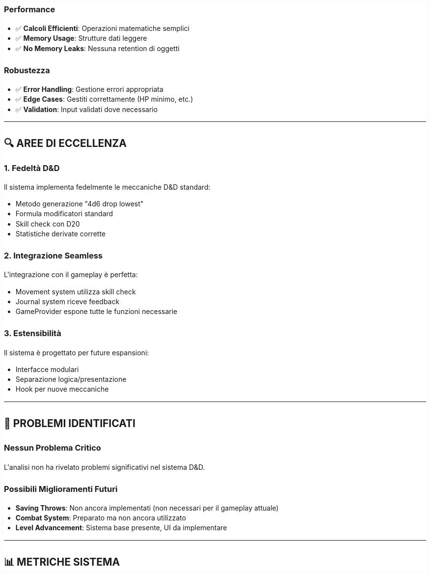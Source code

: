 ### **Performance**
- ✅ **Calcoli Efficienti**: Operazioni matematiche semplici
- ✅ **Memory Usage**: Strutture dati leggere
- ✅ **No Memory Leaks**: Nessuna retention di oggetti

### **Robustezza**
- ✅ **Error Handling**: Gestione errori appropriata
- ✅ **Edge Cases**: Gestiti correttamente (HP minimo, etc.)
- ✅ **Validation**: Input validati dove necessario

---

## 🔍 **AREE DI ECCELLENZA**

### **1. Fedeltà D&D**
Il sistema implementa fedelmente le meccaniche D&D standard:
- Metodo generazione "4d6 drop lowest"
- Formula modificatori standard
- Skill check con D20
- Statistiche derivate corrette

### **2. Integrazione Seamless**
L'integrazione con il gameplay è perfetta:
- Movement system utilizza skill check
- Journal system riceve feedback
- GameProvider espone tutte le funzioni necessarie

### **3. Estensibilità**
Il sistema è progettato per future espansioni:
- Interfacce modulari
- Separazione logica/presentazione
- Hook per nuove meccaniche

---

## 🚫 **PROBLEMI IDENTIFICATI**

### **Nessun Problema Critico**
L'analisi non ha rivelato problemi significativi nel sistema D&D.

### **Possibili Miglioramenti Futuri**
- **Saving Throws**: Non ancora implementati (non necessari per il gameplay attuale)
- **Combat System**: Preparato ma non ancora utilizzato
- **Level Advancement**: Sistema base presente, UI da implementare

---

## 📊 **METRICHE SISTEMA**
